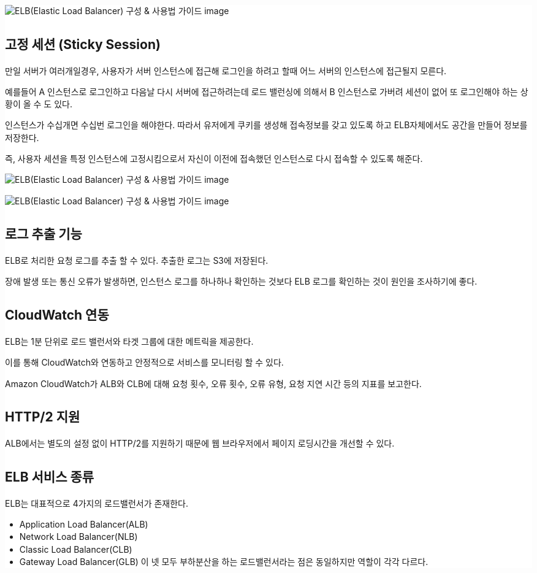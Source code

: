 ![ELB(Elastic Load Balancer) 구성 & 사용법 가이드 image](https://image.lemoncloud.io/71a1a1f0-d283-4a87-bfbb-1153d2c45486)



## 고정 세션 (Sticky Session)



만일 서버가 여러개일경우, 사용자가 서버 인스턴스에 접근해 로그인을 하려고 할때 어느 서버의 인스턴스에 접근될지 모른다. 

예를들어 A 인스턴스로 로그인하고 다음날 다시 서버에 접근하려는데 로드 밸런싱에 의해서 B 인스턴스로 가버려 세션이 없어 또 로그인해야 하는 상황이 올 수 도 있다. 

인스턴스가 수십개면 수십번 로그인을 해야한다. 따라서 유저에게 쿠키를 생성해 접속정보를 갖고 있도록 하고 ELB자체에서도 공간을 만들어 정보를 저장한다.

즉, 사용자 세션을 특정 인스턴스에 고정시킴으로서 자신이 이전에 접속했던 인스턴스로 다시 접속할 수 있도록 해준다.

![ELB(Elastic Load Balancer) 구성 & 사용법 가이드 image](https://image.lemoncloud.io/b0dd6188-02d6-4cfe-900e-4e1ce6967fc4)

![ELB(Elastic Load Balancer) 구성 & 사용법 가이드 image](https://image.lemoncloud.io/84290aa8-8674-499e-a5cc-a1200c98053c)



## 로그 추출 기능



ELB로 처리한 요청 로그를 추출 할 수 있다. 추출한 로그는 S3에 저장된다.  

장애 발생 또는 통신 오류가 발생하면, 인스턴스 로그를 하나하나 확인하는 것보다 ELB 로그를 확인하는 것이 원인을 조사하기에 좋다.



## CloudWatch 연동



ELB는 1분 단위로 로드 밸런서와 타겟 그룹에 대한 메트릭을 제공한다. 

이를 통해 CloudWatch와 연동하고 안정적으로 서비스를 모니터링 할 수 있다.

Amazon CloudWatch가 ALB와 CLB에 대해 요청 횟수, 오류 횟수, 오류 유형, 요청 지연 시간 등의 지표를 보고한다.



## HTTP/2 지원



ALB에서는 별도의 설정 없이 HTTP/2를 지원하기 때문에 웹 브라우저에서 페이지 로딩시간을 개선할 수 있다.



## ELB 서비스 종류



ELB는 대표적으로 4가지의 로드밸런서가 존재한다.

- Application Load Balancer(ALB)
- Network Load Balancer(NLB)
- Classic Load Balancer(CLB)
- Gateway Load Balancer(GLB)
이 넷 모두 부하분산을 하는 로드밸런서라는 점은 동일하지만 역할이 각각 다르다. 
